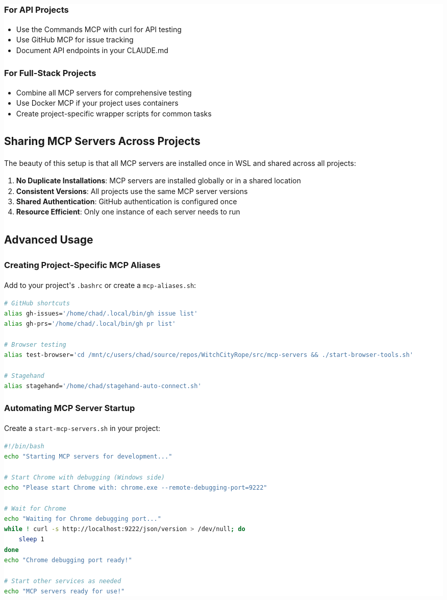 ### For API Projects
- Use the Commands MCP with curl for API testing
- Use GitHub MCP for issue tracking
- Document API endpoints in your CLAUDE.md

### For Full-Stack Projects
- Combine all MCP servers for comprehensive testing
- Use Docker MCP if your project uses containers
- Create project-specific wrapper scripts for common tasks

## Sharing MCP Servers Across Projects

The beauty of this setup is that all MCP servers are installed once in WSL and shared across all projects:

1. **No Duplicate Installations**: MCP servers are installed globally or in a shared location
2. **Consistent Versions**: All projects use the same MCP server versions
3. **Shared Authentication**: GitHub authentication is configured once
4. **Resource Efficient**: Only one instance of each server needs to run

## Advanced Usage

### Creating Project-Specific MCP Aliases

Add to your project's `.bashrc` or create a `mcp-aliases.sh`:

```bash
# GitHub shortcuts
alias gh-issues='/home/chad/.local/bin/gh issue list'
alias gh-prs='/home/chad/.local/bin/gh pr list'

# Browser testing
alias test-browser='cd /mnt/c/users/chad/source/repos/WitchCityRope/src/mcp-servers && ./start-browser-tools.sh'

# Stagehand
alias stagehand='/home/chad/stagehand-auto-connect.sh'
```

### Automating MCP Server Startup

Create a `start-mcp-servers.sh` in your project:

```bash
#!/bin/bash
echo "Starting MCP servers for development..."

# Start Chrome with debugging (Windows side)
echo "Please start Chrome with: chrome.exe --remote-debugging-port=9222"

# Wait for Chrome
echo "Waiting for Chrome debugging port..."
while ! curl -s http://localhost:9222/json/version > /dev/null; do
    sleep 1
done
echo "Chrome debugging port ready!"

# Start other services as needed
echo "MCP servers ready for use!"
```
